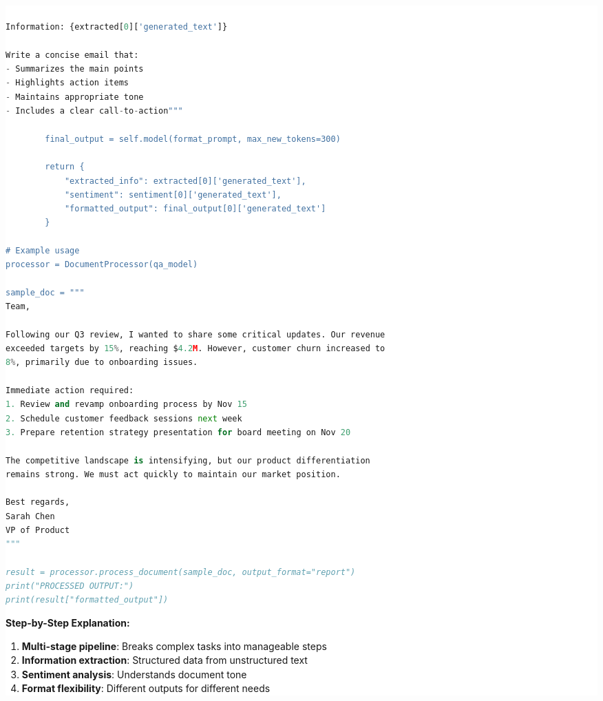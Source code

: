 ```python

Information: {extracted[0]['generated_text']}

Write a concise email that:
- Summarizes the main points
- Highlights action items
- Maintains appropriate tone
- Includes a clear call-to-action"""
        
        final_output = self.model(format_prompt, max_new_tokens=300)
        
        return {
            "extracted_info": extracted[0]['generated_text'],
            "sentiment": sentiment[0]['generated_text'],
            "formatted_output": final_output[0]['generated_text']
        }

# Example usage
processor = DocumentProcessor(qa_model)

sample_doc = """
Team,

Following our Q3 review, I wanted to share some critical updates. Our revenue 
exceeded targets by 15%, reaching $4.2M. However, customer churn increased to 
8%, primarily due to onboarding issues.

Immediate action required:
1. Review and revamp onboarding process by Nov 15
2. Schedule customer feedback sessions next week
3. Prepare retention strategy presentation for board meeting on Nov 20

The competitive landscape is intensifying, but our product differentiation 
remains strong. We must act quickly to maintain our market position.

Best regards,
Sarah Chen
VP of Product
"""

result = processor.process_document(sample_doc, output_format="report")
print("PROCESSED OUTPUT:")
print(result["formatted_output"])
```

**Step-by-Step Explanation:**
1. **Multi-stage pipeline**: Breaks complex tasks into manageable steps
2. **Information extraction**: Structured data from unstructured text
3. **Sentiment analysis**: Understands document tone
4. **Format flexibility**: Different outputs for different needs

